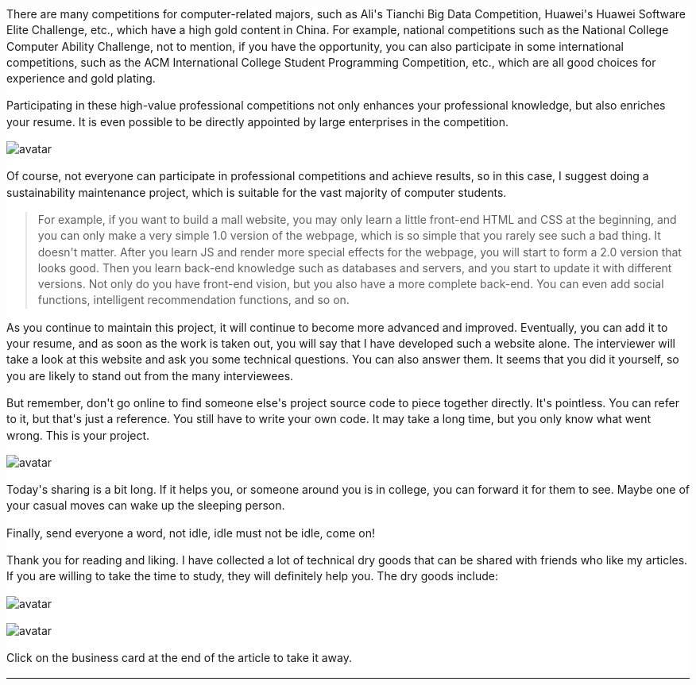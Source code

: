 There are many competitions for computer-related majors, such as Ali's Tianchi Big Data Competition, Huawei's Huawei Software Elite Challenge, etc., which have a high gold content in China. For example, national competitions such as the National College Computer Ability Challenge, not to mention, if you have the opportunity, you can also participate in some international competitions, such as the ACM International College Student Programming Competition, etc., which are all good choices for experience and gold plating. 

Participating in these high-value professional competitions not only enhances your professional knowledge, but also enriches your resume. It is even possible to be directly appointed by large enterprises in the competition. 

![avatar]( 86a060aa3ba44020a9256808172f8a31.jpeg) 

Of course, not everyone can participate in professional competitions and achieve results, so in this case, I suggest doing a sustainability maintenance project, which is suitable for the vast majority of computer students. 

>  For example, if you want to build a mall website, you may only learn a little front-end HTML and CSS at the beginning, and you can only make a very simple 1.0 version of the webpage, which is so simple that you rarely see such a bad thing. It doesn't matter. After you learn JS and render more special effects for the webpage, you will start to form a 2.0 version that looks good. Then you learn back-end knowledge such as databases and servers, and you start to update it with different versions. Not only do you have front-end vision, but you also have a more complete back-end. You can even add social functions, intelligent recommendation functions, and so on. 

As you continue to maintain this project, it will continue to become more advanced and improved. Eventually, you can add it to your resume, and as soon as the work is taken out, you will say that I have developed such a website alone. The interviewer will take a look at this website and ask you some technical questions. You can also answer them. It seems that you did it yourself, so you are likely to stand out from the many interviewees. 

But remember, don't go online to find someone else's project source code to piece together directly. It's pointless. You can refer to it, but that's just a reference. You still have to write your own code. It may take a long time, but you only know what went wrong. This is your project. 

![avatar]( 81a64012b4404ac891c9d97b85ec492c.jpg) 

Today's sharing is a bit long. If it helps you, or someone around you is in college, you can forward it for them to see. Maybe one of your casual moves can wake up the sleeping person. 

Finally, send everyone a word, not idle, idle must not be idle, come on! 

Thank you for reading and liking. I have collected a lot of technical dry goods that can be shared with friends who like my articles. If you are willing to take the time to study, they will definitely help you. The dry goods include: 

![avatar]( 17baf34c84e4483f9f9b3d9bb3341c44.png) 

![avatar]( 521e60d8459b40f2bd654b1a410926db.png) 

 Click on the business card at the end of the article to take it away.  



--------------------------------------------------------------------------------
